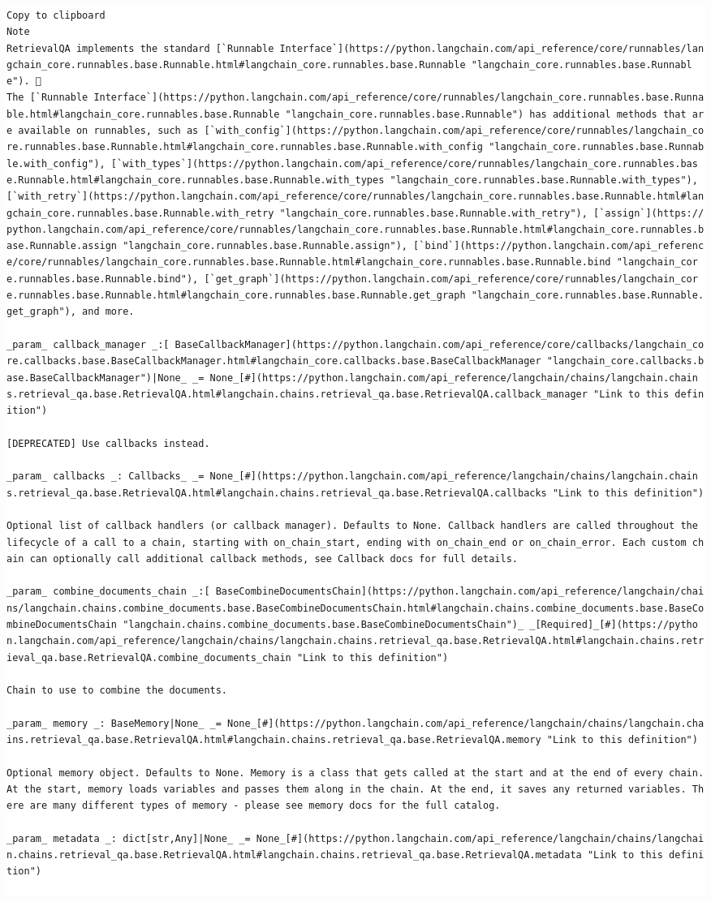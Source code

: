 ```
Copy to clipboard
Note
RetrievalQA implements the standard [`Runnable Interface`](https://python.langchain.com/api_reference/core/runnables/langchain_core.runnables.base.Runnable.html#langchain_core.runnables.base.Runnable "langchain_core.runnables.base.Runnable"). 🏃
The [`Runnable Interface`](https://python.langchain.com/api_reference/core/runnables/langchain_core.runnables.base.Runnable.html#langchain_core.runnables.base.Runnable "langchain_core.runnables.base.Runnable") has additional methods that are available on runnables, such as [`with_config`](https://python.langchain.com/api_reference/core/runnables/langchain_core.runnables.base.Runnable.html#langchain_core.runnables.base.Runnable.with_config "langchain_core.runnables.base.Runnable.with_config"), [`with_types`](https://python.langchain.com/api_reference/core/runnables/langchain_core.runnables.base.Runnable.html#langchain_core.runnables.base.Runnable.with_types "langchain_core.runnables.base.Runnable.with_types"), [`with_retry`](https://python.langchain.com/api_reference/core/runnables/langchain_core.runnables.base.Runnable.html#langchain_core.runnables.base.Runnable.with_retry "langchain_core.runnables.base.Runnable.with_retry"), [`assign`](https://python.langchain.com/api_reference/core/runnables/langchain_core.runnables.base.Runnable.html#langchain_core.runnables.base.Runnable.assign "langchain_core.runnables.base.Runnable.assign"), [`bind`](https://python.langchain.com/api_reference/core/runnables/langchain_core.runnables.base.Runnable.html#langchain_core.runnables.base.Runnable.bind "langchain_core.runnables.base.Runnable.bind"), [`get_graph`](https://python.langchain.com/api_reference/core/runnables/langchain_core.runnables.base.Runnable.html#langchain_core.runnables.base.Runnable.get_graph "langchain_core.runnables.base.Runnable.get_graph"), and more. 

_param_ callback_manager _:[ BaseCallbackManager](https://python.langchain.com/api_reference/core/callbacks/langchain_core.callbacks.base.BaseCallbackManager.html#langchain_core.callbacks.base.BaseCallbackManager "langchain_core.callbacks.base.BaseCallbackManager")|None_ _= None_[#](https://python.langchain.com/api_reference/langchain/chains/langchain.chains.retrieval_qa.base.RetrievalQA.html#langchain.chains.retrieval_qa.base.RetrievalQA.callback_manager "Link to this definition")
    
[DEPRECATED] Use callbacks instead. 

_param_ callbacks _: Callbacks_ _= None_[#](https://python.langchain.com/api_reference/langchain/chains/langchain.chains.retrieval_qa.base.RetrievalQA.html#langchain.chains.retrieval_qa.base.RetrievalQA.callbacks "Link to this definition")
    
Optional list of callback handlers (or callback manager). Defaults to None. Callback handlers are called throughout the lifecycle of a call to a chain, starting with on_chain_start, ending with on_chain_end or on_chain_error. Each custom chain can optionally call additional callback methods, see Callback docs for full details. 

_param_ combine_documents_chain _:[ BaseCombineDocumentsChain](https://python.langchain.com/api_reference/langchain/chains/langchain.chains.combine_documents.base.BaseCombineDocumentsChain.html#langchain.chains.combine_documents.base.BaseCombineDocumentsChain "langchain.chains.combine_documents.base.BaseCombineDocumentsChain")_ _[Required]_[#](https://python.langchain.com/api_reference/langchain/chains/langchain.chains.retrieval_qa.base.RetrievalQA.html#langchain.chains.retrieval_qa.base.RetrievalQA.combine_documents_chain "Link to this definition")
    
Chain to use to combine the documents. 

_param_ memory _: BaseMemory|None_ _= None_[#](https://python.langchain.com/api_reference/langchain/chains/langchain.chains.retrieval_qa.base.RetrievalQA.html#langchain.chains.retrieval_qa.base.RetrievalQA.memory "Link to this definition")
    
Optional memory object. Defaults to None. Memory is a class that gets called at the start and at the end of every chain. At the start, memory loads variables and passes them along in the chain. At the end, it saves any returned variables. There are many different types of memory - please see memory docs for the full catalog. 

_param_ metadata _: dict[str,Any]|None_ _= None_[#](https://python.langchain.com/api_reference/langchain/chains/langchain.chains.retrieval_qa.base.RetrievalQA.html#langchain.chains.retrieval_qa.base.RetrievalQA.metadata "Link to this definition")
    
```